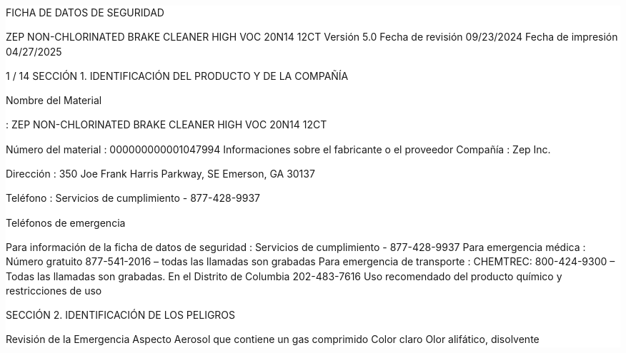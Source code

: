 FICHA DE DATOS DE SEGURIDAD 
 
ZEP NON-CHLORINATED BRAKE CLEANER HIGH VOC 20N14 12CT 
Versión 5.0 
Fecha de revisión 09/23/2024 
Fecha de impresión 
04/27/2025  
 
 
1 / 14 
SECCIÓN 1. IDENTIFICACIÓN DEL PRODUCTO Y DE LA COMPAÑÍA 
 
Nombre del Material 
 
: 
ZEP NON-CHLORINATED BRAKE CLEANER HIGH VOC 
20N14 12CT 
 
Número del material 
: 
000000000001047994 
Informaciones sobre el fabricante o el proveedor 
Compañía 
: 
Zep Inc. 
 
Dirección 
: 
350 Joe Frank Harris Parkway, SE 
Emerson, GA 30137 
 
Teléfono 
: 
Servicios de cumplimiento - 877-428-9937 
 
 
Teléfonos de emergencia 
 
Para información de la ficha 
de datos de seguridad 
: 
Servicios de cumplimiento - 877-428-9937 
Para emergencia médica 
: 
Número gratuito 877-541-2016 – todas las llamadas son 
grabadas 
Para emergencia de 
transporte 
: 
CHEMTREC: 800-424-9300 – Todas las llamadas son 
grabadas. En el Distrito de Columbia 202-483-7616 
Uso recomendado del producto químico y restricciones de uso 
 
 
SECCIÓN 2. IDENTIFICACIÓN DE LOS PELIGROS 
 
Revisión de la Emergencia 
Aspecto 
Aerosol que contiene un gas comprimido 
Color 
claro 
Olor 
alifático, disolvente 
 